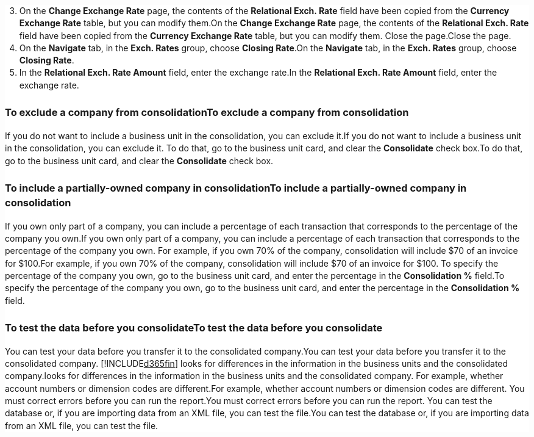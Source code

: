 3. <span data-ttu-id="c7b5c-176">On the **Change Exchange Rate** page, the contents of the **Relational Exch. Rate** field have been copied from the **Currency Exchange Rate** table, but you can modify them.</span><span class="sxs-lookup"><span data-stu-id="c7b5c-176">On the **Change Exchange Rate** page, the contents of the **Relational Exch. Rate** field have been copied from the **Currency Exchange Rate** table, but you can modify them.</span></span> <span data-ttu-id="c7b5c-177">Close the page.</span><span class="sxs-lookup"><span data-stu-id="c7b5c-177">Close the page.</span></span>  
4. <span data-ttu-id="c7b5c-178">On the **Navigate** tab, in the **Exch. Rates** group, choose **Closing Rate**.</span><span class="sxs-lookup"><span data-stu-id="c7b5c-178">On the **Navigate** tab, in the **Exch. Rates** group, choose **Closing Rate**.</span></span>  
5. <span data-ttu-id="c7b5c-179">In the **Relational Exch. Rate Amount** field, enter the exchange rate.</span><span class="sxs-lookup"><span data-stu-id="c7b5c-179">In the **Relational Exch. Rate Amount** field, enter the exchange rate.</span></span> 



### <a name="to-exclude-a-company-from-consolidation"></a><span data-ttu-id="c7b5c-180">To exclude a company from consolidation</span><span class="sxs-lookup"><span data-stu-id="c7b5c-180">To exclude a company from consolidation</span></span>
<span data-ttu-id="c7b5c-181">If you do not want to include a business unit in the consolidation, you can exclude it.</span><span class="sxs-lookup"><span data-stu-id="c7b5c-181">If you do not want to include a business unit in the consolidation, you can exclude it.</span></span> <span data-ttu-id="c7b5c-182">To do that, go to the business unit card, and clear the **Consolidate** check box.</span><span class="sxs-lookup"><span data-stu-id="c7b5c-182">To do that, go to the business unit card, and clear the **Consolidate** check box.</span></span>

### <a name="to-include-a-partially-owned-company-in-consolidation"></a><span data-ttu-id="c7b5c-183">To include a partially-owned company in consolidation</span><span class="sxs-lookup"><span data-stu-id="c7b5c-183">To include a partially-owned company in consolidation</span></span>
<span data-ttu-id="c7b5c-184">If you own only part of a company, you can include a percentage of each transaction that corresponds to the percentage of the company you own.</span><span class="sxs-lookup"><span data-stu-id="c7b5c-184">If you own only part of a company, you can include a percentage of each transaction that corresponds to the percentage of the company you own.</span></span> <span data-ttu-id="c7b5c-185">For example, if you own 70% of the company, consolidation will include $70 of an invoice for $100.</span><span class="sxs-lookup"><span data-stu-id="c7b5c-185">For example, if you own 70% of the company, consolidation will include $70 of an invoice for $100.</span></span> <span data-ttu-id="c7b5c-186">To specify the percentage of the company you own, go to the business unit card, and enter the percentage in the **Consolidation %** field.</span><span class="sxs-lookup"><span data-stu-id="c7b5c-186">To specify the percentage of the company you own, go to the business unit card, and enter the percentage in the **Consolidation %** field.</span></span>  

### <a name="to-test-the-data-before-you-consolidate"></a><span data-ttu-id="c7b5c-187">To test the data before you consolidate</span><span class="sxs-lookup"><span data-stu-id="c7b5c-187">To test the data before you consolidate</span></span>
<span data-ttu-id="c7b5c-188">You can test your data before you transfer it to the consolidated company.</span><span class="sxs-lookup"><span data-stu-id="c7b5c-188">You can test your data before you transfer it to the consolidated company.</span></span> [!INCLUDE[d365fin](includes/d365fin_md.md)] <span data-ttu-id="c7b5c-189">looks for differences in the information in the business units and the consolidated company.</span><span class="sxs-lookup"><span data-stu-id="c7b5c-189">looks for differences in the information in the business units and the consolidated company.</span></span> <span data-ttu-id="c7b5c-190">For example, whether account numbers or dimension codes are different.</span><span class="sxs-lookup"><span data-stu-id="c7b5c-190">For example, whether account numbers or dimension codes are different.</span></span> <span data-ttu-id="c7b5c-191">You must correct errors before you can run the report.</span><span class="sxs-lookup"><span data-stu-id="c7b5c-191">You must correct errors before you can run the report.</span></span> <span data-ttu-id="c7b5c-192">You can test the database or, if you are importing data from an XML file, you can test the file.</span><span class="sxs-lookup"><span data-stu-id="c7b5c-192">You can test the database or, if you are importing data from an XML file, you can test the file.</span></span>   
  